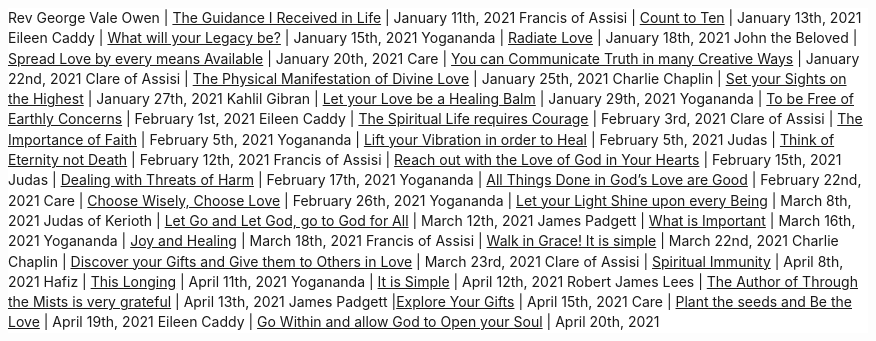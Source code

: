Rev George Vale Owen | [The Guidance I Received in Life](/contemporary-messages/messages-sorted-year/messages-2021/the-guidance-i-received-in-life-jw-11-jan-2021/) | January 11th, 2021
Francis of Assisi | [Count to Ten](/contemporary-messages/messages-sorted-year/messages-2021/count-to-ten-jw-13-jan-2021/) | January 13th, 2021
Eileen Caddy | [What will your Legacy be?](/contemporary-messages/messages-sorted-year/messages-2021/what-will-your-legacy-be-jw-15-2021/) | January 15th, 2021
Yogananda | [Radiate Love](/contemporary-messages/messages-sorted-year/messages-2021/radiate-love-jw-18-jan-2021/) | January 18th, 2021
John the Beloved | [Spread Love by every means Available](/contemporary-messages/messages-sorted-year/messages-2021/spread-love-by-every-means-jw-20-jan-2021/) | January 20th, 2021
Care | [You can Communicate Truth in many Creative Ways](/contemporary-messages/messages-sorted-year/messages-2021/you-can-communicate-truth-many-ways-jw-22-jan-2021/) | January 22nd, 2021
Clare of Assisi | [The Physical Manifestation of Divine Love](/contemporary-messages/messages-sorted-year/messages-2021/the-physical-manifestation-of-divine-love-jw-25-jan-2021/) | January 25th, 2021
Charlie Chaplin | [Set your Sights on the Highest](/contemporary-messages/messages-sorted-year/messages-2021/set-your-sights-on-the-highest-jw-27-jan-2021/) | January 27th, 2021
Kahlil Gibran | [Let your Love be a Healing Balm](/contemporary-messages/messages-sorted-year/messages-2021/let-your-love-be-a-healing-balm-jw-29-jan-2021/) | January 29th, 2021
Yogananda | [To be Free of Earthly Concerns](/contemporary-messages/messages-sorted-year/messages-2021/to-be-free-of-earthly-concerns-jw-1-feb-2021/) | February 1st, 2021
Eileen Caddy | [The Spiritual Life requires Courage](/contemporary-messages/messages-sorted-year/messages-2021/the-spiritual-life-requires-courage-jw-3-feb-2019/) | February 3rd, 2021
Clare of Assisi | [The Importance of Faith](/contemporary-messages/messages-sorted-year/messages-2021/the-importance-of-faith-jw-5-feb-2021/) | February 5th, 2021
Yogananda | [Lift your Vibration in order to Heal](/contemporary-messages/messages-sorted-year/messages-2021/lift-your-vibration-to-heal-jw-5-feb-2021/) | February 5th, 2021
Judas | [Think of Eternity not Death](/contemporary-messages/messages-sorted-year/messages-2021/think-of-eternity-not-death-jw-12-feb-2021) | February 12th, 2021
Francis of Assisi | [Reach out with the Love of God in Your Hearts](/contemporary-messages/messages-sorted-year/messages-2021/reach-out-with-the-love-of-god-jw-15-feb-2021) | February 15th, 2021
Judas | [Dealing with Threats of Harm](/contemporary-messages/messages-sorted-year/messages-2021/dealing-with-threats-of-harm-jw-17-feb-2021/) | February 17th, 2021
Yogananda | [All Things Done in God’s Love are Good](/contemporary-messages/messages-sorted-year/messages-2021/all-things-done-in-gods-love-are-good-jw-22-feb-2021/) | February 22nd, 2021
Care | [Choose Wisely, Choose Love](/contemporary-messages/messages-sorted-year/messages-2021/choose-wisely-choose-love-jw-26-feb-2021/) | February 26th, 2021
Yogananda | [Let your Light Shine upon every Being](/contemporary-messages/messages-sorted-year/messages-2021/let-your-light-shine-jw-8-mar-2021/) | March 8th, 2021
Judas of Kerioth | [Let Go and Let God, go to God for All](/contemporary-messages/messages-sorted-year/messages-2021/let-go-and-let-god-jw-12-mar-2021/) | March 12th, 2021
James Padgett | [What is Important](/contemporary-messages/messages-sorted-year/messages-2021/what-is-important-jw-16-mar-2021/) | March 16th, 2021
Yogananda | [Joy and Healing](/contemporary-messages/messages-sorted-year/messages-2021/joy-and-healing-jw-18-mar-2021/) | March 18th, 2021
Francis of Assisi | [Walk in Grace! It is simple](/contemporary-messages/messages-sorted-year/messages-2021/walk-in-grace-jw-22-mar-2021/) | March 22nd, 2021
Charlie Chaplin | [Discover your Gifts and Give them to Others in Love](/contemporary-messages/messages-sorted-year/messages-2021/discover-your-gifts-jw-23-mar-2021) | March 23rd, 2021
Clare of Assisi | [Spiritual Immunity](/contemporary-messages/messages-sorted-year/messages-2021/spiritual-immunity-jw-8-apr-2021/) | April 8th, 2021
Hafiz | [This Longing](/contemporary-messages/messages-sorted-year/messages-2021/this-longing-jw-11-apr-2021/) | April 11th, 2021
Yogananda | [It is Simple](/contemporary-messages/messages-sorted-year/messages-2021/it-is-simple-jw-12-apr-2021/) | April 12th, 2021
Robert James Lees | [The Author of Through the Mists is very grateful](/contemporary-messages/messages-sorted-year/messages-2021/the-author-of-through-the-mists-is-very-grateful-jw-13-apr-2021/) | April 13th, 2021
James Padgett |[Explore Your Gifts](/contemporary-messages/messages-sorted-year/messages-2021/explore-your-gifts-jw-15-apr-2021/) | April 15th, 2021
Care | [Plant the seeds and Be the Love](/contemporary-messages/messages-sorted-year/messages-2021/plant-the-seeds-be-the-love-jw-19-apr-2021/) | April 19th, 2021
Eileen Caddy | [Go Within and allow God to Open your Soul](/contemporary-messages/messages-sorted-year/messages-2021/go-within-and-allow-god-to-open-your-soul-jw-20-apr-2021/) | April 20th, 2021